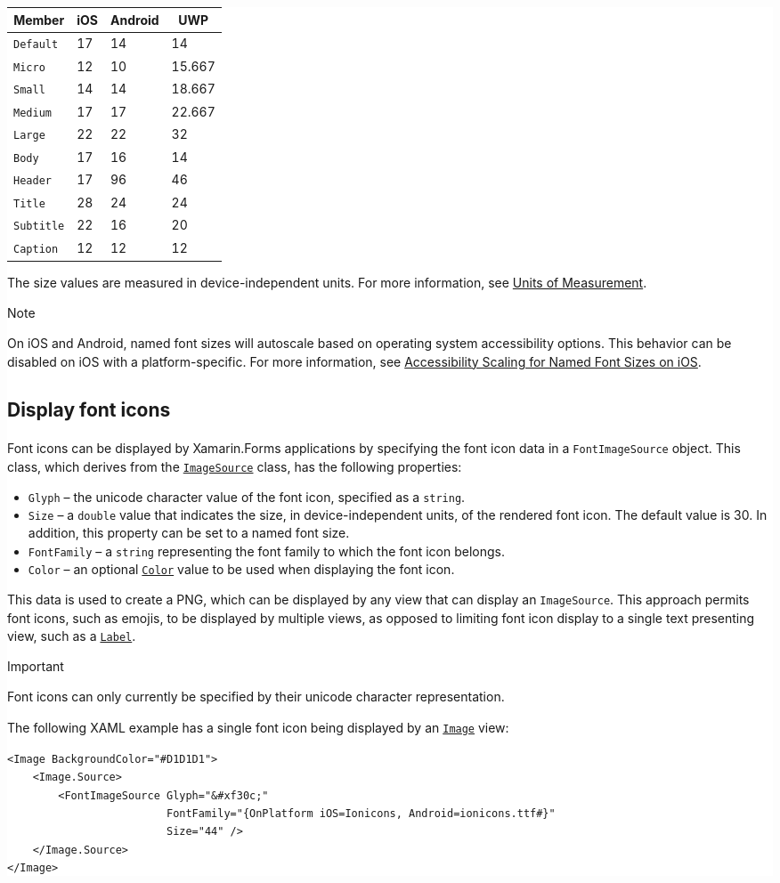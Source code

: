 | Member | iOS | Android | UWP |
| --- | --- | --- | --- |
| `Default` | 17 | 14 | 14 |
| `Micro` | 12 | 10 | 15.667 |
| `Small` | 14 | 14 | 18.667 |
| `Medium` | 17 | 17 | 22.667 |
| `Large` | 22 | 22 | 32 |
| `Body` | 17 | 16 | 14 |
| `Header` | 17 | 96 | 46 |
| `Title` | 28 | 24 | 24 |
| `Subtitle` | 22 | 16 | 20 |
| `Caption` | 12 | 12 | 12 |

The size values are measured in device-independent units. For more information, see [Units of Measurement](~/xamarin-forms/user-interface/controls/common-properties.md#units-of-measurement).

> [!NOTE]
> On iOS and Android, named font sizes will autoscale based on operating system accessibility options. This behavior can be disabled on iOS with a platform-specific. For more information, see [Accessibility Scaling for Named Font Sizes on iOS](~/xamarin-forms/platform/ios/named-font-size-scaling.md).

## Display font icons

Font icons can be displayed by Xamarin.Forms applications by specifying the font icon data in a `FontImageSource` object. This class, which derives from the [`ImageSource`](xref:Xamarin.Forms.ImageSource) class, has the following properties:

- `Glyph` – the unicode character value of the font icon, specified as a `string`.
- `Size` – a `double` value that indicates the size, in device-independent units, of the rendered font icon. The default value is 30. In addition, this property can be set to a named font size.
- `FontFamily` – a `string` representing the font family to which the font icon belongs.
- `Color` – an optional [`Color`](xref:Xamarin.Forms.Color) value to be used when displaying the font icon.

This data is used to create a PNG, which can be displayed by any view that can display an `ImageSource`. This approach permits font icons, such as emojis, to be displayed by multiple views, as opposed to limiting font icon display to a single text presenting view, such as a [`Label`](xref:Xamarin.Forms.Label).

> [!IMPORTANT]
> Font icons can only currently be specified by their unicode character representation.

The following XAML example has a single font icon being displayed by an [`Image`](xref:Xamarin.Forms.Image) view:

```xaml
<Image BackgroundColor="#D1D1D1">
    <Image.Source>
        <FontImageSource Glyph="&#xf30c;"
                         FontFamily="{OnPlatform iOS=Ionicons, Android=ionicons.ttf#}"
                         Size="44" />
    </Image.Source>
</Image>
```
